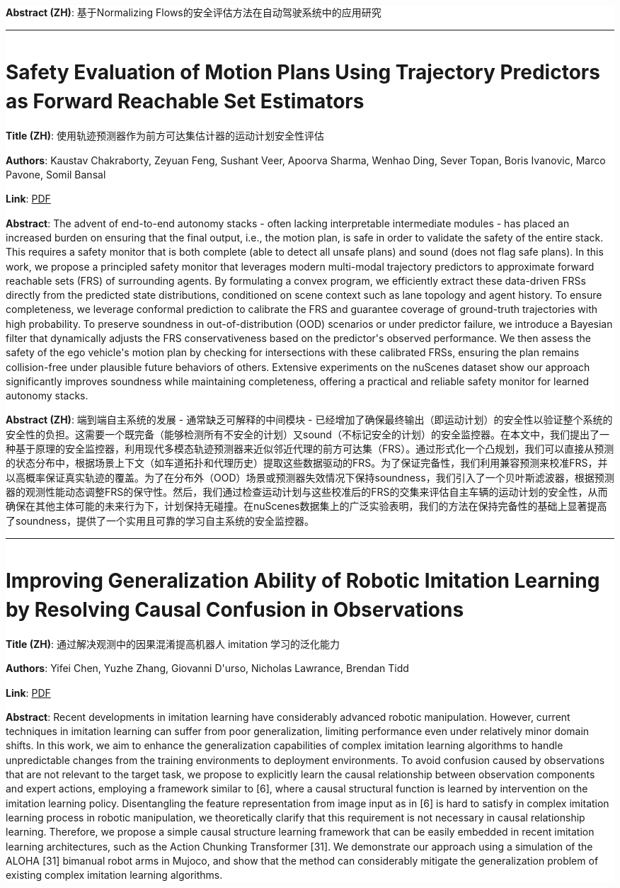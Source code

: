 **Abstract (ZH)**: 基于Normalizing Flows的安全评估方法在自动驾驶系统中的应用研究 

---
# Safety Evaluation of Motion Plans Using Trajectory Predictors as Forward Reachable Set Estimators 

**Title (ZH)**: 使用轨迹预测器作为前方可达集估计器的运动计划安全性评估 

**Authors**: Kaustav Chakraborty, Zeyuan Feng, Sushant Veer, Apoorva Sharma, Wenhao Ding, Sever Topan, Boris Ivanovic, Marco Pavone, Somil Bansal  

**Link**: [PDF](https://arxiv.org/pdf/2507.22389)  

**Abstract**: The advent of end-to-end autonomy stacks - often lacking interpretable intermediate modules - has placed an increased burden on ensuring that the final output, i.e., the motion plan, is safe in order to validate the safety of the entire stack. This requires a safety monitor that is both complete (able to detect all unsafe plans) and sound (does not flag safe plans). In this work, we propose a principled safety monitor that leverages modern multi-modal trajectory predictors to approximate forward reachable sets (FRS) of surrounding agents. By formulating a convex program, we efficiently extract these data-driven FRSs directly from the predicted state distributions, conditioned on scene context such as lane topology and agent history. To ensure completeness, we leverage conformal prediction to calibrate the FRS and guarantee coverage of ground-truth trajectories with high probability. To preserve soundness in out-of-distribution (OOD) scenarios or under predictor failure, we introduce a Bayesian filter that dynamically adjusts the FRS conservativeness based on the predictor's observed performance. We then assess the safety of the ego vehicle's motion plan by checking for intersections with these calibrated FRSs, ensuring the plan remains collision-free under plausible future behaviors of others. Extensive experiments on the nuScenes dataset show our approach significantly improves soundness while maintaining completeness, offering a practical and reliable safety monitor for learned autonomy stacks. 

**Abstract (ZH)**: 端到端自主系统的发展 - 通常缺乏可解释的中间模块 - 已经增加了确保最终输出（即运动计划）的安全性以验证整个系统的安全性的负担。这需要一个既完备（能够检测所有不安全的计划）又sound（不标记安全的计划）的安全监控器。在本文中，我们提出了一种基于原理的安全监控器，利用现代多模态轨迹预测器来近似邻近代理的前方可达集（FRS）。通过形式化一个凸规划，我们可以直接从预测的状态分布中，根据场景上下文（如车道拓扑和代理历史）提取这些数据驱动的FRS。为了保证完备性，我们利用兼容预测来校准FRS，并以高概率保证真实轨迹的覆盖。为了在分布外（OOD）场景或预测器失效情况下保持soundness，我们引入了一个贝叶斯滤波器，根据预测器的观测性能动态调整FRS的保守性。然后，我们通过检查运动计划与这些校准后的FRS的交集来评估自主车辆的运动计划的安全性，从而确保在其他主体可能的未来行为下，计划保持无碰撞。在nuScenes数据集上的广泛实验表明，我们的方法在保持完备性的基础上显著提高了soundness，提供了一个实用且可靠的学习自主系统的安全监控器。 

---
# Improving Generalization Ability of Robotic Imitation Learning by Resolving Causal Confusion in Observations 

**Title (ZH)**: 通过解决观测中的因果混淆提高机器人 imitation 学习的泛化能力 

**Authors**: Yifei Chen, Yuzhe Zhang, Giovanni D'urso, Nicholas Lawrance, Brendan Tidd  

**Link**: [PDF](https://arxiv.org/pdf/2507.22380)  

**Abstract**: Recent developments in imitation learning have considerably advanced robotic manipulation. However, current techniques in imitation learning can suffer from poor generalization, limiting performance even under relatively minor domain shifts. In this work, we aim to enhance the generalization capabilities of complex imitation learning algorithms to handle unpredictable changes from the training environments to deployment environments. To avoid confusion caused by observations that are not relevant to the target task, we propose to explicitly learn the causal relationship between observation components and expert actions, employing a framework similar to [6], where a causal structural function is learned by intervention on the imitation learning policy. Disentangling the feature representation from image input as in [6] is hard to satisfy in complex imitation learning process in robotic manipulation, we theoretically clarify that this requirement is not necessary in causal relationship learning. Therefore, we propose a simple causal structure learning framework that can be easily embedded in recent imitation learning architectures, such as the Action Chunking Transformer [31]. We demonstrate our approach using a simulation of the ALOHA [31] bimanual robot arms in Mujoco, and show that the method can considerably mitigate the generalization problem of existing complex imitation learning algorithms. 
